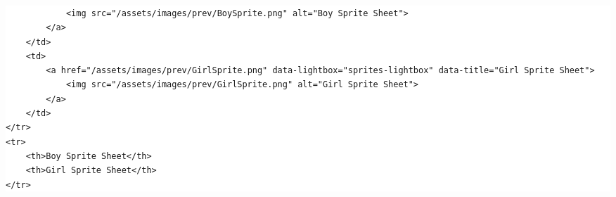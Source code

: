                 <img src="/assets/images/prev/BoySprite.png" alt="Boy Sprite Sheet">
            </a>
        </td>
        <td>
            <a href="/assets/images/prev/GirlSprite.png" data-lightbox="sprites-lightbox" data-title="Girl Sprite Sheet">
                <img src="/assets/images/prev/GirlSprite.png" alt="Girl Sprite Sheet">
            </a>
        </td>
    </tr>
    <tr>
        <th>Boy Sprite Sheet</th>
        <th>Girl Sprite Sheet</th>
    </tr>